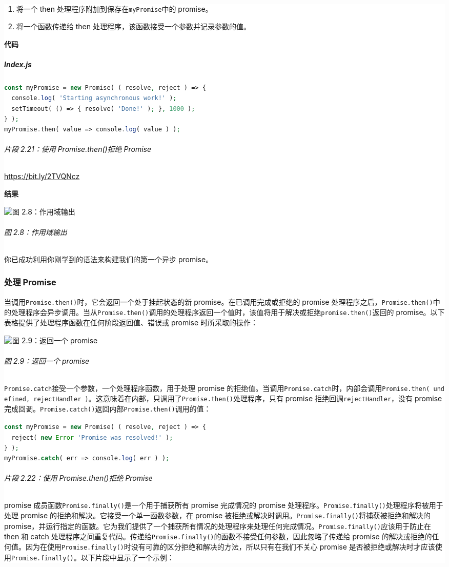 1.  将一个 then 处理程序附加到保存在`myPromise`中的 promise。

1.  将一个函数传递给 then 处理程序，该函数接受一个参数并记录参数的值。

**代码**

##### Index.js

```php
const myPromise = new Promise( ( resolve, reject ) => {
  console.log( 'Starting asynchronous work!' );
  setTimeout( () => { resolve( 'Done!' ); }, 1000 );
} );
myPromise.then( value => console.log( value ) );
```

###### 片段 2.21：使用 Promise.then()拒绝 Promise

https://bit.ly/2TVQNcz

**结果**

![图 2.8：作用域输出](img/Figure_2.8.jpg)

###### 图 2.8：作用域输出

你已成功利用你刚学到的语法来构建我们的第一个异步 promise。

### 处理 Promise

当调用`Promise.then()`时，它会返回一个处于挂起状态的新 promise。在已调用完成或拒绝的 promise 处理程序之后，`Promise.then()`中的处理程序会异步调用。当从`Promise.then()`调用的处理程序返回一个值时，该值将用于解决或拒绝`promise.then()`返回的 promise。以下表格提供了处理程序函数在任何阶段返回值、错误或 promise 时所采取的操作：

![图 2.9：返回一个 promise](img/Figure_2.9.jpg)

###### 图 2.9：返回一个 promise

`Promise.catch`接受一个参数，一个处理程序函数，用于处理 promise 的拒绝值。当调用`Promise.catch`时，内部会调用`Promise.then( undefined, rejectHandler )`。这意味着在内部，只调用了`Promise.then()`处理程序，只有 promise 拒绝回调`rejectHandler`，没有 promise 完成回调。`Promise.catch()`返回内部`Promise.then()`调用的值：

```php
const myPromise = new Promise( ( resolve, reject ) => {
  reject( new Error 'Promise was resolved!' );
} );
myPromise.catch( err => console.log( err ) );
```

###### 片段 2.22：使用 Promise.then()拒绝 Promise

promise 成员函数`Promise.finally()`是一个用于捕获所有 promise 完成情况的 promise 处理程序。`Promise.finally()`处理程序将被用于处理 promise 的拒绝和解决。它接受一个单一函数参数，在 promise 被拒绝或解决时调用。`Promise.finally()`将捕获被拒绝和解决的 promise，并运行指定的函数。它为我们提供了一个捕获所有情况的处理程序来处理任何完成情况。`Promise.finally()`应该用于防止在 then 和 catch 处理程序之间重复代码。传递给`Promise.finally()`的函数不接受任何参数，因此忽略了传递给 promise 的解决或拒绝的任何值。因为在使用`Promise.finally()`时没有可靠的区分拒绝和解决的方法，所以只有在我们不关心 promise 是否被拒绝或解决时才应该使用`Promise.finally()`。以下片段中显示了一个示例：
